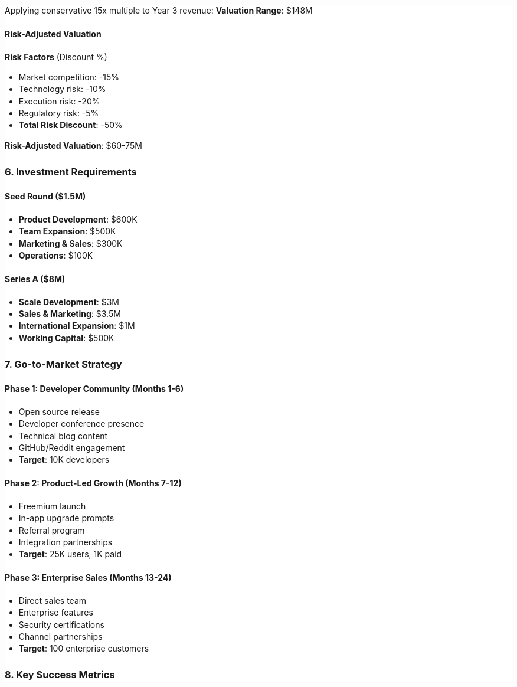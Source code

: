Applying conservative 15x multiple to Year 3 revenue:
**Valuation Range**: $148M

#### Risk-Adjusted Valuation

**Risk Factors** (Discount %)
- Market competition: -15%
- Technology risk: -10%
- Execution risk: -20%
- Regulatory risk: -5%
- **Total Risk Discount**: -50%

**Risk-Adjusted Valuation**: $60-75M

### 6. Investment Requirements

#### Seed Round ($1.5M)
- **Product Development**: $600K
- **Team Expansion**: $500K
- **Marketing & Sales**: $300K
- **Operations**: $100K

#### Series A ($8M)
- **Scale Development**: $3M
- **Sales & Marketing**: $3.5M
- **International Expansion**: $1M
- **Working Capital**: $500K

### 7. Go-to-Market Strategy

#### Phase 1: Developer Community (Months 1-6)
- Open source release
- Developer conference presence
- Technical blog content
- GitHub/Reddit engagement
- **Target**: 10K developers

#### Phase 2: Product-Led Growth (Months 7-12)
- Freemium launch
- In-app upgrade prompts
- Referral program
- Integration partnerships
- **Target**: 25K users, 1K paid

#### Phase 3: Enterprise Sales (Months 13-24)
- Direct sales team
- Enterprise features
- Security certifications
- Channel partnerships
- **Target**: 100 enterprise customers

### 8. Key Success Metrics
